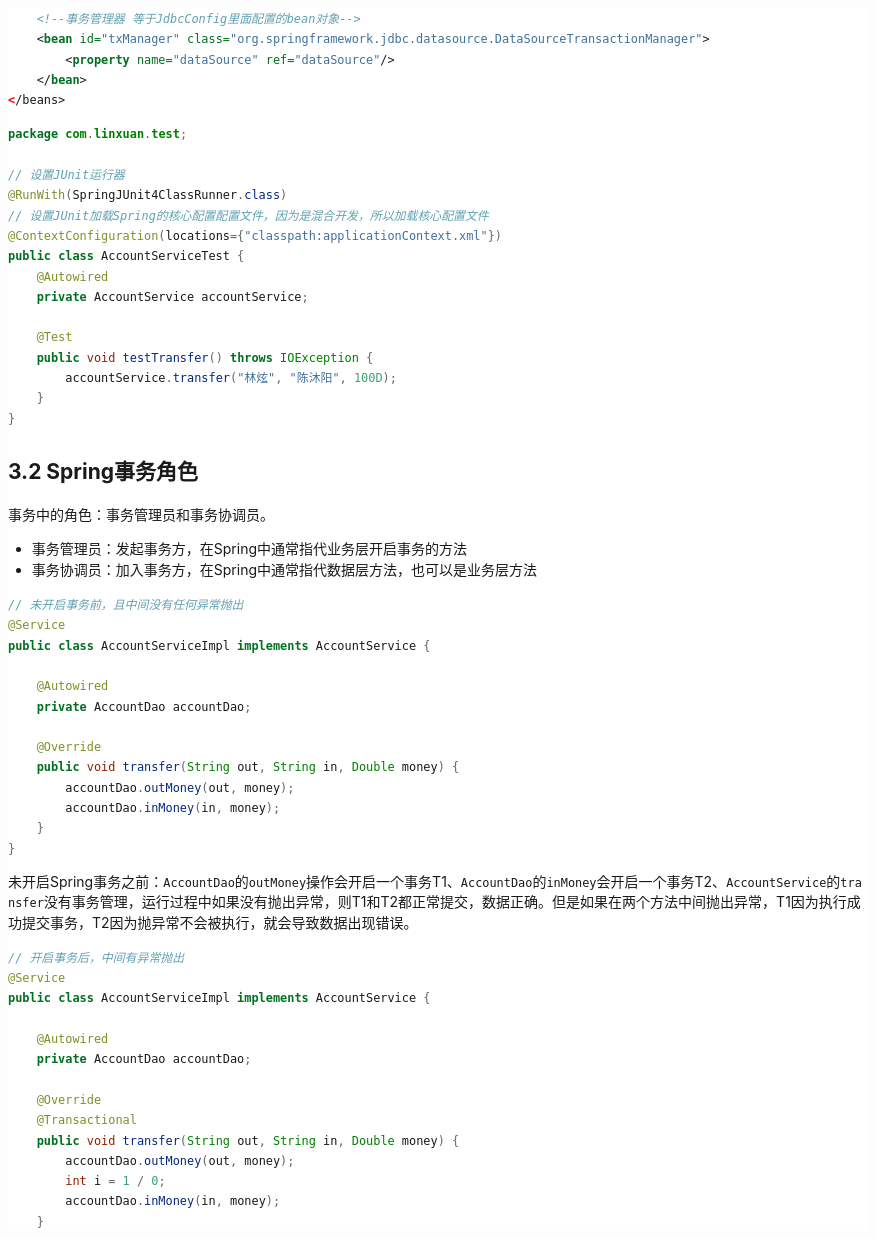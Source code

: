 ```xml
    <!--事务管理器 等于JdbcConfig里面配置的bean对象-->
    <bean id="txManager" class="org.springframework.jdbc.datasource.DataSourceTransactionManager">
        <property name="dataSource" ref="dataSource"/>
    </bean>
</beans>
```

```java
package com.linxuan.test;

// 设置JUnit运行器
@RunWith(SpringJUnit4ClassRunner.class)
// 设置JUnit加载Spring的核心配置配置文件，因为是混合开发，所以加载核心配置文件
@ContextConfiguration(locations={"classpath:applicationContext.xml"})
public class AccountServiceTest {
    @Autowired
    private AccountService accountService;

    @Test
    public void testTransfer() throws IOException {
        accountService.transfer("林炫", "陈沐阳", 100D);
    }
}
```

## 3.2 Spring事务角色

事务中的角色：事务管理员和事务协调员。

- 事务管理员：发起事务方，在Spring中通常指代业务层开启事务的方法
- 事务协调员：加入事务方，在Spring中通常指代数据层方法，也可以是业务层方法

```java
// 未开启事务前，且中间没有任何异常抛出
@Service
public class AccountServiceImpl implements AccountService {

    @Autowired
    private AccountDao accountDao;

    @Override
    public void transfer(String out, String in, Double money) {
        accountDao.outMoney(out, money);
        accountDao.inMoney(in, money);
    }
}
```

未开启Spring事务之前：`AccountDao`的`outMoney`操作会开启一个事务T1、`AccountDao`的`inMoney`会开启一个事务T2、`AccountService`的`transfer`没有事务管理，运行过程中如果没有抛出异常，则T1和T2都正常提交，数据正确。但是如果在两个方法中间抛出异常，T1因为执行成功提交事务，T2因为抛异常不会被执行，就会导致数据出现错误。

```java
// 开启事务后，中间有异常抛出
@Service
public class AccountServiceImpl implements AccountService {

    @Autowired
    private AccountDao accountDao;

    @Override
    @Transactional
    public void transfer(String out, String in, Double money) {
        accountDao.outMoney(out, money);
        int i = 1 / 0;
        accountDao.inMoney(in, money);
    }
```